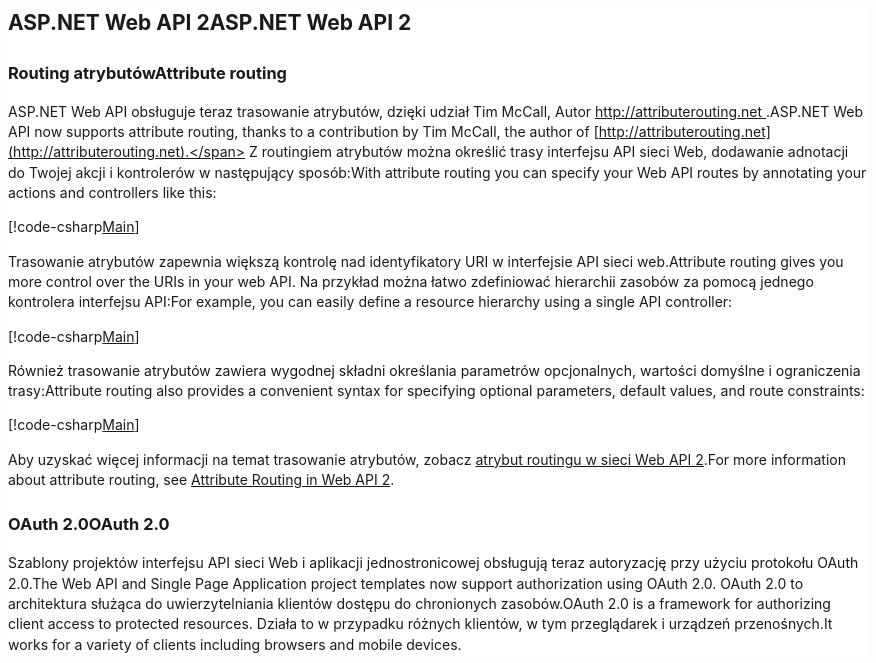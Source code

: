 <a id="TOC11"></a>
## <a name="aspnet-web-api-2"></a><span data-ttu-id="d7b02-241">ASP.NET Web API 2</span><span class="sxs-lookup"><span data-stu-id="d7b02-241">ASP.NET Web API 2</span></span>

### <a name="attribute-routing"></a><span data-ttu-id="d7b02-242">Routing atrybutów</span><span class="sxs-lookup"><span data-stu-id="d7b02-242">Attribute routing</span></span>

<span data-ttu-id="d7b02-243">ASP.NET Web API obsługuje teraz trasowanie atrybutów, dzięki udział Tim McCall, Autor [ http://attributerouting.net ](http://attributerouting.net).</span><span class="sxs-lookup"><span data-stu-id="d7b02-243">ASP.NET Web API now supports attribute routing, thanks to a contribution by Tim McCall, the author of [http://attributerouting.net](http://attributerouting.net).</span></span> <span data-ttu-id="d7b02-244">Z routingiem atrybutów można określić trasy interfejsu API sieci Web, dodawanie adnotacji do Twojej akcji i kontrolerów w następujący sposób:</span><span class="sxs-lookup"><span data-stu-id="d7b02-244">With attribute routing you can specify your Web API routes by annotating your actions and controllers like this:</span></span>

[!code-csharp[Main](release-notes/samples/sample1.cs)]

<span data-ttu-id="d7b02-245">Trasowanie atrybutów zapewnia większą kontrolę nad identyfikatory URI w interfejsie API sieci web.</span><span class="sxs-lookup"><span data-stu-id="d7b02-245">Attribute routing gives you more control over the URIs in your web API.</span></span> <span data-ttu-id="d7b02-246">Na przykład można łatwo zdefiniować hierarchii zasobów za pomocą jednego kontrolera interfejsu API:</span><span class="sxs-lookup"><span data-stu-id="d7b02-246">For example, you can easily define a resource hierarchy using a single API controller:</span></span>

[!code-csharp[Main](release-notes/samples/sample2.cs)]

<span data-ttu-id="d7b02-247">Również trasowanie atrybutów zawiera wygodnej składni określania parametrów opcjonalnych, wartości domyślne i ograniczenia trasy:</span><span class="sxs-lookup"><span data-stu-id="d7b02-247">Attribute routing also provides a convenient syntax for specifying optional parameters, default values, and route constraints:</span></span>

[!code-csharp[Main](release-notes/samples/sample3.cs)]

<span data-ttu-id="d7b02-248">Aby uzyskać więcej informacji na temat trasowanie atrybutów, zobacz [atrybut routingu w sieci Web API 2](../../../web-api/overview/web-api-routing-and-actions/attribute-routing-in-web-api-2.md).</span><span class="sxs-lookup"><span data-stu-id="d7b02-248">For more information about attribute routing, see [Attribute Routing in Web API 2](../../../web-api/overview/web-api-routing-and-actions/attribute-routing-in-web-api-2.md).</span></span>

### <a name="oauth-20"></a><span data-ttu-id="d7b02-249">OAuth 2.0</span><span class="sxs-lookup"><span data-stu-id="d7b02-249">OAuth 2.0</span></span>

<span data-ttu-id="d7b02-250">Szablony projektów interfejsu API sieci Web i aplikacji jednostronicowej obsługują teraz autoryzację przy użyciu protokołu OAuth 2.0.</span><span class="sxs-lookup"><span data-stu-id="d7b02-250">The Web API and Single Page Application project templates now support authorization using OAuth 2.0.</span></span> <span data-ttu-id="d7b02-251">OAuth 2.0 to architektura służąca do uwierzytelniania klientów dostępu do chronionych zasobów.</span><span class="sxs-lookup"><span data-stu-id="d7b02-251">OAuth 2.0 is a framework for authorizing client access to protected resources.</span></span> <span data-ttu-id="d7b02-252">Działa to w przypadku różnych klientów, w tym przeglądarek i urządzeń przenośnych.</span><span class="sxs-lookup"><span data-stu-id="d7b02-252">It works for a variety of clients including browsers and mobile devices.</span></span>
